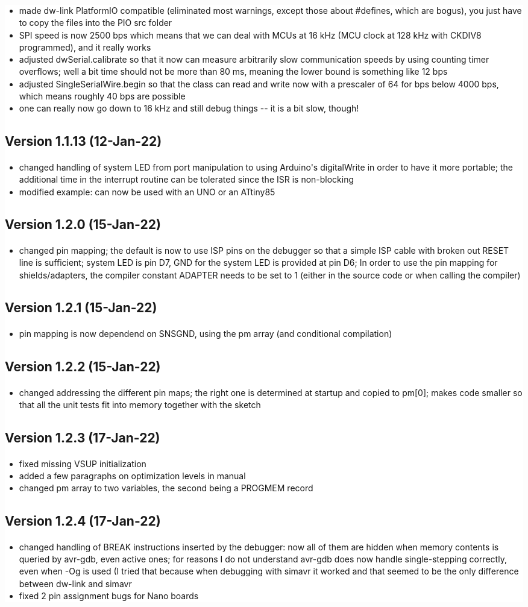 - made dw-link PlatformIO compatible (eliminated most warnings, except those about #defines, which are bogus), you just have to copy the files into the PIO src folder
- SPI speed is now 2500 bps which means that we can deal with MCUs at 16 kHz (MCU clock at 128 kHz with CKDIV8 programmed), and it really works
- adjusted dwSerial.calibrate so that it now can measure arbitrarily slow communication speeds by using counting timer overflows; well a bit time should not be more than 80 ms, meaning the lower bound is something like 12 bps 
- adjusted SingleSerialWire.begin so that the class can read and write now with a prescaler of 64 for bps below 4000 bps, which means roughly 40 bps are possible
- one can really now go down to 16 kHz and still debug things -- it is a bit slow, though!

## Version 1.1.13 (12-Jan-22)

- changed handling of system LED from port manipulation to using Arduino's digitalWrite in order to have it more portable; the additional time in the interrupt routine can be tolerated since the ISR is non-blocking
- modified example: can now be used with an UNO or an ATtiny85

## Version 1.2.0 (15-Jan-22)

- changed pin mapping; the default is now to use ISP pins on the
  debugger so that a simple ISP cable with broken out RESET line is
  sufficient; system LED is pin D7, GND for the system LED is provided
  at pin D6; In order to use the pin mapping for shields/adapters, the
  compiler constant ADAPTER needs to be set to 1 (either in the source
  code or when calling the compiler)

## Version 1.2.1 (15-Jan-22)

- pin mapping is now dependend on SNSGND, using the pm array (and
  conditional compilation)

## Version 1.2.2 (15-Jan-22)

- changed addressing the different pin maps; the right one is
  determined at startup and copied to pm[0]; makes code smaller so
  that all the unit tests fit into memory together with the sketch

## Version 1.2.3 (17-Jan-22)

- fixed missing VSUP initialization
- added a few paragraphs on optimization levels in manual
- changed pm array to two variables, the second being a PROGMEM record

## Version 1.2.4 (17-Jan-22)

- changed handling of BREAK instructions inserted by the debugger: now all of them are hidden when memory contents is queried by avr-gdb, even active ones; for reasons I do not understand avr-gdb does now handle single-stepping correctly, even when -Og is used (I tried that because when debugging with simavr it worked and that seemed to be the only difference between dw-link and simavr
- fixed 2 pin assignment bugs for Nano boards
